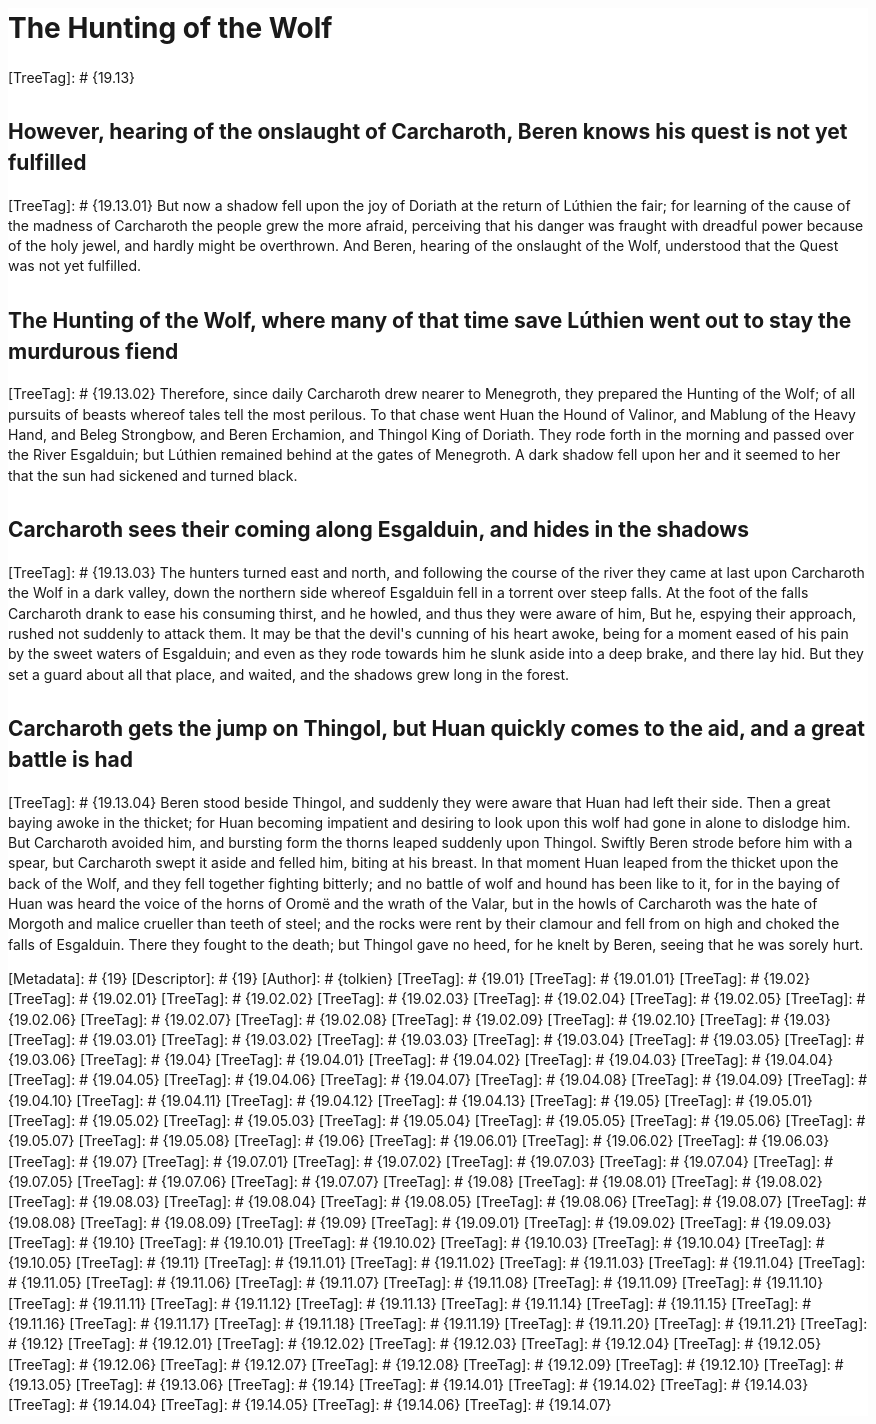 # The Hunting of the Wolf
[TreeTag]: # {19.13}
## However, hearing of the onslaught of Carcharoth, Beren knows his quest is not yet fulfilled
[TreeTag]: # {19.13.01}
But now a shadow fell upon the joy of Doriath at the return of Lúthien the
fair; for learning of the cause of the madness of Carcharoth the people grew
the more afraid, perceiving that his danger was fraught with dreadful power
because of the holy jewel, and hardly might be overthrown. And Beren, hearing
of the onslaught of the Wolf, understood that the Quest was not yet fulfilled.

## The Hunting of the Wolf, where many of that time save Lúthien went out to stay the murdurous fiend
[TreeTag]: # {19.13.02}
Therefore, since daily Carcharoth drew nearer to Menegroth, they prepared the
Hunting of the Wolf; of all pursuits of beasts whereof tales tell the most
perilous. To that chase went Huan the Hound of Valinor, and Mablung of the
Heavy Hand, and Beleg Strongbow, and Beren Erchamion, and Thingol King of
Doriath.  They rode forth in the morning and passed over the River Esgalduin;
but Lúthien remained behind at the gates of Menegroth. A dark shadow fell upon
her and it seemed to her that the sun had sickened and turned black.

## Carcharoth sees their coming along Esgalduin, and hides in the shadows
[TreeTag]: # {19.13.03}
The hunters turned east and north, and following the course of the river they
came at last upon Carcharoth the Wolf in a dark valley, down the northern side
whereof Esgalduin fell in a torrent over steep falls.  At the foot of the falls
Carcharoth drank to ease his consuming thirst, and he howled, and thus they
were aware of him, But he, espying their approach, rushed not suddenly to
attack them. It may be that the devil's cunning of his heart awoke, being for a
moment eased of his pain by the sweet waters of Esgalduin; and even as they
rode towards him he slunk aside into a deep brake, and there lay hid. But they
set a guard about all that place, and waited, and the shadows grew long in the
forest.

## Carcharoth gets the jump on Thingol, but Huan quickly comes to the aid, and a great battle is had
[TreeTag]: # {19.13.04}
Beren stood beside Thingol, and suddenly they were aware that Huan had left
their side. Then a great baying awoke in the thicket; for Huan becoming
impatient and desiring to look upon this wolf had gone in alone to dislodge
him.  But Carcharoth avoided him, and bursting form the thorns leaped suddenly
upon Thingol. Swiftly Beren strode before him with a spear, but Carcharoth
swept it aside and felled him, biting at his breast. In that moment Huan leaped
from the thicket upon the back of the Wolf, and they fell together fighting
bitterly; and no battle of wolf and hound has been like to it, for in the
baying of Huan was heard the voice of the horns of Oromë and the wrath of the
Valar, but in the howls of Carcharoth was the hate of Morgoth and malice
crueller than teeth of steel; and the rocks were rent by their clamour and fell
from on high and choked the falls of Esgalduin. There they fought to the death;
but Thingol gave no heed, for he knelt by Beren, seeing that he was sorely hurt.


[Metadata]: # {19}
[Descriptor]: # {19}
[Author]: # {tolkien}
[TreeTag]: # {19.01}
[TreeTag]: # {19.01.01}
[TreeTag]: # {19.02}
[TreeTag]: # {19.02.01}
[TreeTag]: # {19.02.02}
[TreeTag]: # {19.02.03}
[TreeTag]: # {19.02.04}
[TreeTag]: # {19.02.05}
[TreeTag]: # {19.02.06}
[TreeTag]: # {19.02.07}
[TreeTag]: # {19.02.08}
[TreeTag]: # {19.02.09}
[TreeTag]: # {19.02.10}
[TreeTag]: # {19.03}
[TreeTag]: # {19.03.01}
[TreeTag]: # {19.03.02}
[TreeTag]: # {19.03.03}
[TreeTag]: # {19.03.04}
[TreeTag]: # {19.03.05}
[TreeTag]: # {19.03.06}
[TreeTag]: # {19.04}
[TreeTag]: # {19.04.01}
[TreeTag]: # {19.04.02}
[TreeTag]: # {19.04.03}
[TreeTag]: # {19.04.04}
[TreeTag]: # {19.04.05}
[TreeTag]: # {19.04.06}
[TreeTag]: # {19.04.07}
[TreeTag]: # {19.04.08}
[TreeTag]: # {19.04.09}
[TreeTag]: # {19.04.10}
[TreeTag]: # {19.04.11}
[TreeTag]: # {19.04.12}
[TreeTag]: # {19.04.13}
[TreeTag]: # {19.05}
[TreeTag]: # {19.05.01}
[TreeTag]: # {19.05.02}
[TreeTag]: # {19.05.03}
[TreeTag]: # {19.05.04}
[TreeTag]: # {19.05.05}
[TreeTag]: # {19.05.06}
[TreeTag]: # {19.05.07}
[TreeTag]: # {19.05.08}
[TreeTag]: # {19.06}
[TreeTag]: # {19.06.01}
[TreeTag]: # {19.06.02}
[TreeTag]: # {19.06.03}
[TreeTag]: # {19.07}
[TreeTag]: # {19.07.01}
[TreeTag]: # {19.07.02}
[TreeTag]: # {19.07.03}
[TreeTag]: # {19.07.04}
[TreeTag]: # {19.07.05}
[TreeTag]: # {19.07.06}
[TreeTag]: # {19.07.07}
[TreeTag]: # {19.08}
[TreeTag]: # {19.08.01}
[TreeTag]: # {19.08.02}
[TreeTag]: # {19.08.03}
[TreeTag]: # {19.08.04}
[TreeTag]: # {19.08.05}
[TreeTag]: # {19.08.06}
[TreeTag]: # {19.08.07}
[TreeTag]: # {19.08.08}
[TreeTag]: # {19.08.09}
[TreeTag]: # {19.09}
[TreeTag]: # {19.09.01}
[TreeTag]: # {19.09.02}
[TreeTag]: # {19.09.03}
[TreeTag]: # {19.10}
[TreeTag]: # {19.10.01}
[TreeTag]: # {19.10.02}
[TreeTag]: # {19.10.03}
[TreeTag]: # {19.10.04}
[TreeTag]: # {19.10.05}
[TreeTag]: # {19.11}
[TreeTag]: # {19.11.01}
[TreeTag]: # {19.11.02}
[TreeTag]: # {19.11.03}
[TreeTag]: # {19.11.04}
[TreeTag]: # {19.11.05}
[TreeTag]: # {19.11.06}
[TreeTag]: # {19.11.07}
[TreeTag]: # {19.11.08}
[TreeTag]: # {19.11.09}
[TreeTag]: # {19.11.10}
[TreeTag]: # {19.11.11}
[TreeTag]: # {19.11.12}
[TreeTag]: # {19.11.13}
[TreeTag]: # {19.11.14}
[TreeTag]: # {19.11.15}
[TreeTag]: # {19.11.16}
[TreeTag]: # {19.11.17}
[TreeTag]: # {19.11.18}
[TreeTag]: # {19.11.19}
[TreeTag]: # {19.11.20}
[TreeTag]: # {19.11.21}
[TreeTag]: # {19.12}
[TreeTag]: # {19.12.01}
[TreeTag]: # {19.12.02}
[TreeTag]: # {19.12.03}
[TreeTag]: # {19.12.04}
[TreeTag]: # {19.12.05}
[TreeTag]: # {19.12.06}
[TreeTag]: # {19.12.07}
[TreeTag]: # {19.12.08}
[TreeTag]: # {19.12.09}
[TreeTag]: # {19.12.10}
[TreeTag]: # {19.13.05}
[TreeTag]: # {19.13.06}
[TreeTag]: # {19.14}
[TreeTag]: # {19.14.01}
[TreeTag]: # {19.14.02}
[TreeTag]: # {19.14.03}
[TreeTag]: # {19.14.04}
[TreeTag]: # {19.14.05}
[TreeTag]: # {19.14.06}
[TreeTag]: # {19.14.07}